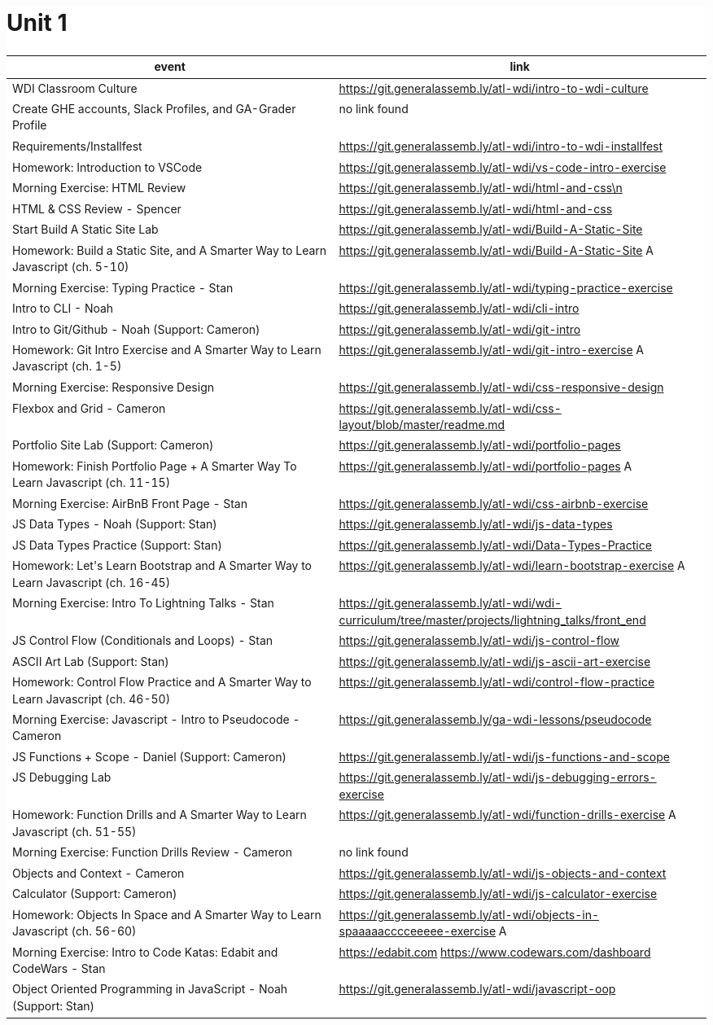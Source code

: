 # Unit 1
| event | link |
| ----- | ---- |
| WDI Classroom Culture | https://git.generalassemb.ly/atl-wdi/intro-to-wdi-culture |
| Create GHE accounts, Slack Profiles, and GA-Grader Profile | no link found |
| Requirements/Installfest | https://git.generalassemb.ly/atl-wdi/intro-to-wdi-installfest |
| Homework: Introduction to VSCode | https://git.generalassemb.ly/atl-wdi/vs-code-intro-exercise |
| Morning Exercise: HTML Review | https://git.generalassemb.ly/atl-wdi/html-and-css\n |
| HTML & CSS Review - Spencer | https://git.generalassemb.ly/atl-wdi/html-and-css |
| Start Build A Static Site Lab | https://git.generalassemb.ly/atl-wdi/Build-A-Static-Site |
| Homework: Build a Static Site, and A Smarter Way to Learn Javascript (ch. 5-10)  | https://git.generalassemb.ly/atl-wdi/Build-A-Static-Site  A |
| Morning Exercise: Typing Practice - Stan | https://git.generalassemb.ly/atl-wdi/typing-practice-exercise |
| Intro to CLI - Noah | https://git.generalassemb.ly/atl-wdi/cli-intro |
| Intro to Git/Github - Noah (Support: Cameron) | https://git.generalassemb.ly/atl-wdi/git-intro |
| Homework: Git Intro Exercise and A Smarter Way to Learn Javascript (ch. 1-5)  | https://git.generalassemb.ly/atl-wdi/git-intro-exercise  A |
| Morning Exercise: Responsive Design | https://git.generalassemb.ly/atl-wdi/css-responsive-design |
| Flexbox and Grid - Cameron | https://git.generalassemb.ly/atl-wdi/css-layout/blob/master/readme.md |
| Portfolio Site Lab (Support: Cameron) | https://git.generalassemb.ly/atl-wdi/portfolio-pages |
| Homework: Finish Portfolio Page + A Smarter Way To Learn Javascript (ch. 11-15) | https://git.generalassemb.ly/atl-wdi/portfolio-pages  A |
| Morning Exercise: AirBnB Front Page - Stan | https://git.generalassemb.ly/atl-wdi/css-airbnb-exercise |
| JS Data Types - Noah (Support: Stan) | https://git.generalassemb.ly/atl-wdi/js-data-types |
| JS Data Types Practice (Support: Stan) | https://git.generalassemb.ly/atl-wdi/Data-Types-Practice |
| Homework: Let's Learn Bootstrap and A Smarter Way to Learn Javascript (ch. 16-45) | https://git.generalassemb.ly/atl-wdi/learn-bootstrap-exercise   A |
| Morning Exercise: Intro To Lightning Talks - Stan | https://git.generalassemb.ly/atl-wdi/wdi-curriculum/tree/master/projects/lightning_talks/front_end |
| JS Control Flow (Conditionals and Loops) - Stan | https://git.generalassemb.ly/atl-wdi/js-control-flow |
| ASCII Art Lab (Support: Stan) | https://git.generalassemb.ly/atl-wdi/js-ascii-art-exercise |
| Homework: Control Flow Practice and A Smarter Way to Learn Javascript (ch. 46-50) | https://git.generalassemb.ly/atl-wdi/control-flow-practice |
| Morning Exercise: Javascript - Intro to Pseudocode - Cameron | https://git.generalassemb.ly/ga-wdi-lessons/pseudocode |
| JS Functions + Scope - Daniel (Support: Cameron) | https://git.generalassemb.ly/atl-wdi/js-functions-and-scope |
| JS Debugging Lab | https://git.generalassemb.ly/atl-wdi/js-debugging-errors-exercise |
| Homework: Function Drills and A Smarter Way to Learn Javascript (ch. 51-55) | https://git.generalassemb.ly/atl-wdi/function-drills-exercise   A |
| Morning Exercise: Function Drills Review - Cameron | no link found |
| Objects and Context - Cameron | https://git.generalassemb.ly/atl-wdi/js-objects-and-context |
| Calculator (Support: Cameron) | https://git.generalassemb.ly/atl-wdi/js-calculator-exercise |
| Homework: Objects In Space and A Smarter Way to Learn Javascript (ch. 56-60) | https://git.generalassemb.ly/atl-wdi/objects-in-spaaaaacccceeeee-exercise  A |
| Morning Exercise: Intro to Code Katas: Edabit and CodeWars - Stan | https://edabit.com  https://www.codewars.com/dashboard |
| Object Oriented Programming in JavaScript - Noah (Support: Stan) | https://git.generalassemb.ly/atl-wdi/javascript-oop |